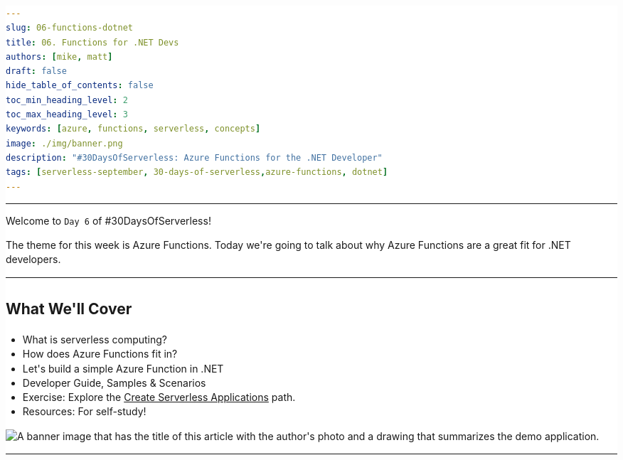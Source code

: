 ```yaml
---
slug: 06-functions-dotnet
title: 06. Functions for .NET Devs
authors: [mike, matt]
draft: false
hide_table_of_contents: false
toc_min_heading_level: 2
toc_max_heading_level: 3
keywords: [azure, functions, serverless, concepts]
image: ./img/banner.png
description: "#30DaysOfServerless: Azure Functions for the .NET Developer" 
tags: [serverless-september, 30-days-of-serverless,azure-functions, dotnet]
---
```


<head>
  <meta name="twitter:url" 
    content="https://azure.github.io/Cloud-Native/blog/functions-1" />
  <meta name="twitter:title" 
    content="#30DaysOfServerless: Azure Functions Fundamentals" />
  <meta name="twitter:description" 
    content="#30DaysOfServerless: Azure Functions Fundamentals" />
  <meta name="twitter:image"
    content="https://azure.github.io/Cloud-Native/img/banners/post-kickoff.png" />
  <meta name="twitter:card" content="summary_large_image" />
  <meta name="twitter:creator" 
    content="@nitya" />
  <meta name="twitter:site" content="@AzureAdvocates" /> 
  <link rel="canonical" 
    href="https://azure.github.io/Cloud-Native/blog/06-functions-dotnet" />
</head>

---

Welcome to `Day 6` of #30DaysOfServerless!

The theme for this week is Azure Functions. Today we're going to talk about why Azure Functions are a great fit for .NET developers.

---

## What We'll Cover

* What is serverless computing? 
* How does Azure Functions fit in?
* Let's build a simple Azure Function in .NET
* Developer Guide, Samples & Scenarios
* Exercise: Explore the [Create Serverless Applications](https://docs.microsoft.com/training/paths/create-serverless-applications/?WT.mc_id=javascript-99907-cxa) path.
* Resources: For self-study!

![A banner image that has the title of this article with the author's photo and a drawing that summarizes the demo application.](./img/banner.png)

---
